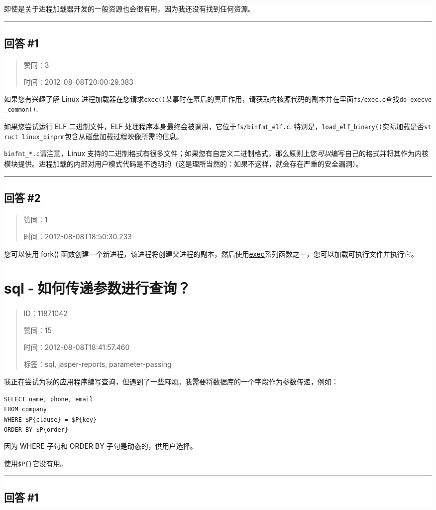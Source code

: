 即使是关于进程加载器开发的一般资源也会很有用，因为我还没有找到任何资源。

* * *

## 回答 #1

> 赞同：3
> 
> 时间：2012-08-08T20:00:29.383

如果您有兴趣了解 Linux 进程加载器在您请求`exec()`某事时在幕后的真正作用，请获取内核源代码的副本并在里面`fs/exec.c`查找`do_execve_common()`.

如果您尝试运行 ELF 二进制文件，ELF 处理程序本身最终会被调用，它位于`fs/binfmt_elf.c`. 特别是，`load_elf_binary()`实际加载是否`struct linux_binprm`包含从磁盘加载过程映像所需的信息。

`binfmt_*.c`请注意，Linux 支持的二进制格式有很多文件；如果您有自定义二进制格式，那么原则上您*可以*编写自己的格式并将其作为内核模块提供。进程加载的内部对用户模式代码是不透明的（这是理所当然的：如果不这样，就会存在严重的安全漏洞）。

* * *

## 回答 #2

> 赞同：1
> 
> 时间：2012-08-08T18:50:30.233

您可以使用 fork() 函数创建一个新进程，该进程将创建父进程的副本，然后使用[exec](http://www.unix.com/man-page/FreeBSD/3/execv/)系列函数之一，您可以加载可执行文件并执行它。

# sql - 如何传递参数进行查询？

> ID：11871042
> 
> 赞同：15
> 
> 时间：2012-08-08T18:41:57.460
> 
> 标签：sql, jasper-reports, parameter-passing

我正在尝试为我的应用程序编写查询，但遇到了一些麻烦。我需要将数据库的一个字段作为参数传递，例如：

```
SELECT name, phone, email 
FROM company 
WHERE $P{clause} = $P{key}
ORDER BY $P{order} 
```

因为 WHERE 子句和 ORDER BY 子句是动态的，供用户选择。

使用`$P{}`它没有用。

* * *

## 回答 #1
